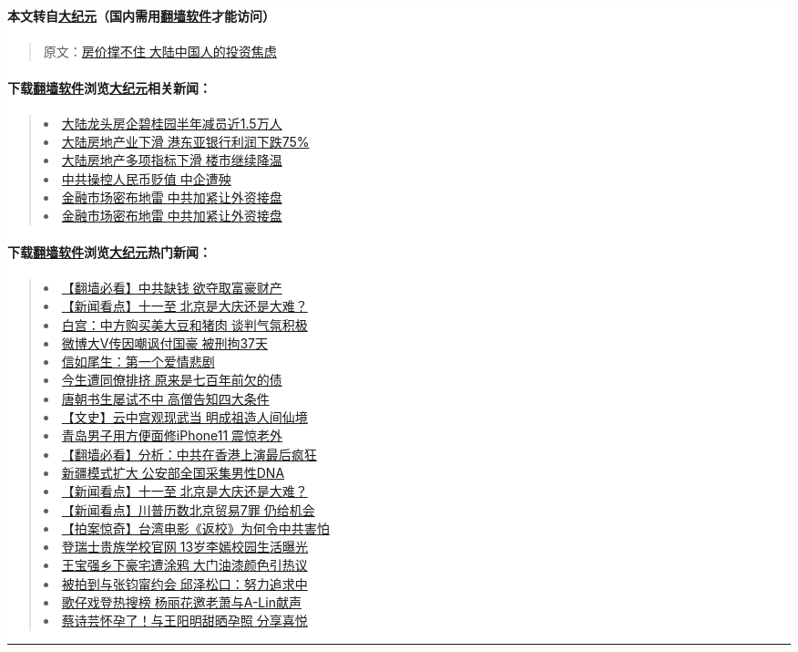 #### 本文转自<a href="http://www.epochtimes.com">大纪元</a>（国内需用<a href="https://git.io/JesJV">翻墙软件</a>才能访问）
> 原文：<a href="http://www.epochtimes.com/gb/19/9/19/n11531149.htm">房价撑不住 大陆中国人的投资焦虑</a>
#### 下载<a href="https://git.io/JesJV">翻墙软件</a>浏览<a href="http://www.epochtimes.com">大纪元</a>相关新闻：
> <li><a href="http://www.epochtimes.com/gb/19/8/23/n11472736.htm">大陆龙头房企碧桂园半年减员近1.5万人</a></li>
> <li><a href="http://www.epochtimes.com/gb/19/8/21/n11469203.htm">大陆房地产业下滑 港东亚银行利润下跌75%</a></li>
> <li><a href="http://www.epochtimes.com/gb/19/8/14/n11453811.htm">大陆房地产多项指标下滑 楼市继续降温</a></li>
> <li><a href="http://www.epochtimes.com/gb/19/8/12/n11446945.htm">中共操控人民币贬值 中企遭殃</a></li>
> <li><a href="http://www.epochtimes.com/gb/19/7/18/n11391434.htm">金融市场密布地雷 中共加紧让外资接盘</a></li>
> <li><a href="https://github.com/asdfghy6/djy/blob/master/gb/19/7/18/n11391434.md">金融市场密布地雷 中共加紧让外资接盘</a></li>

#### 下载<a href="https://git.io/JesJV">翻墙软件</a>浏览<a href="http://www.epochtimes.com">大纪元</a>热门新闻：
> <li><a href="http://www.epochtimes.com/gb/19/9/25/n11546931.htm">【翻墙必看】中共缺钱 欲夺取富豪财产</a></li>
> <li><a href="http://www.epochtimes.com/gb/19/9/26/n11548856.htm">【新闻看点】十一至 北京是大庆还是大难？</a></li>
> <li><a href="http://www.epochtimes.com/gb/19/9/26/n11548713.htm">白宫：中方购买美大豆和猪肉 谈判气氛积极</a></li>
> <li><a href="http://www.epochtimes.com/gb/19/9/26/n11548966.htm">微博大V传因嘲讽付国豪 被刑拘37天</a></li>
> <li><a href="http://www.epochtimes.com/gb/12/4/16/n3566971.htm">信如尾生：第一个爱情悲剧</a></li>
> <li><a href="http://www.epochtimes.com/gb/15/9/3/n4519621.htm">今生遭同僚排挤 原来是七百年前欠的债</a></li>
> <li><a href="http://www.epochtimes.com/gb/19/9/20/n11534314.htm">唐朝书生屡试不中 高僧告知四大条件</a></li>
> <li><a href="http://www.epochtimes.com/gb/16/7/1/n8056353.htm">【文史】云中宫观现武当 明成祖造人间仙境</a></li>
> <li><a href="http://www.epochtimes.com/gb/19/9/25/n11546708.htm">青岛男子用方便面修iPhone11 震惊老外</a></li>
> <li><a href="http://www.epochtimes.com/gb/19/9/25/n11545125.htm">【翻墙必看】分析：中共在香港上演最后疯狂</a></li>
> <li><a href="http://www.epochtimes.com/gb/19/9/25/n11546501.htm">新疆模式扩大 公安部全国采集男性DNA</a></li>
> <li><a href="http://www.epochtimes.com/gb/19/9/26/n11548856.htm">【新闻看点】十一至 北京是大庆还是大难？</a></li>
> <li><a href="http://www.epochtimes.com/gb/19/9/25/n11546490.htm">【新闻看点】川普历数北京贸易7罪 仍给机会</a></li>
> <li><a href="http://www.epochtimes.com/gb/19/9/24/n11542455.htm">【拍案惊奇】台湾电影《返校》为何令中共害怕</a></li>
> <li><a href="http://www.epochtimes.com/gb/19/9/24/n11544222.htm">登瑞士贵族学校官网 13岁李嫣校园生活曝光</a></li>
> <li><a href="http://www.epochtimes.com/gb/19/9/24/n11544375.htm">王宝强乡下豪宅遭涂鸦 大门油漆颜色引热议</a></li>
> <li><a href="http://www.epochtimes.com/gb/19/9/25/n11545153.htm">被拍到与张钧甯约会 邱泽松口：努力追求中</a></li>
> <li><a href="http://www.epochtimes.com/gb/19/9/25/n11545320.htm">歌仔戏登热搜榜 杨丽花邀老萧与A-Lin献声</a></li>
> <li><a href="http://www.epochtimes.com/gb/19/9/26/n11547898.htm">蔡诗芸怀孕了！与王阳明甜晒孕照 分享喜悦</a></li>
<hr>
